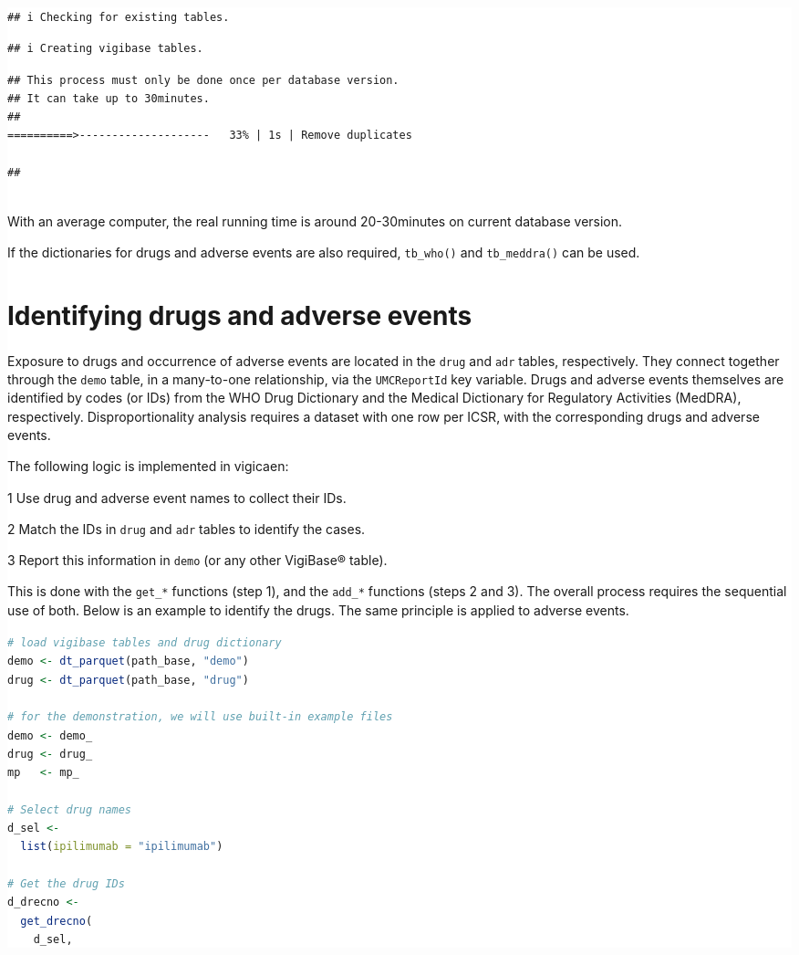 ```
## i Checking for existing tables.
```

```
## i Creating vigibase tables.
```

```
## This process must only be done once per database version.
## It can take up to 30minutes.
## 
==========>--------------------   33% | 1s | Remove duplicates 

## 
                                                                

```



With an average computer, the real running time is around 20-30minutes
on current database version.

If the dictionaries for drugs and adverse events are also required,
`tb_who()` and `tb_meddra()` can be used.

# Identifying drugs and adverse events

Exposure to drugs and occurrence of adverse events are located in the
`drug` and `adr` tables, respectively. They connect together through the
`demo` table, in a many-to-one relationship, via the `UMCReportId` key
variable. Drugs and adverse events themselves are identified by codes
(or IDs) from the WHO Drug Dictionary and the Medical Dictionary for
Regulatory Activities (MedDRA), respectively. Disproportionality
analysis requires a dataset with one row per ICSR, with the
corresponding drugs and adverse events.

The following logic is implemented in vigicaen:

1 Use drug and adverse event names to collect their IDs.

2 Match the IDs in `drug` and `adr` tables to identify the cases.

3 Report this information in `demo` (or any other VigiBase® table).

This is done with the `get_*` functions (step 1), and the `add_*`
functions (steps 2 and 3). The overall process requires the sequential
use of both. Below is an example to identify the drugs. The same
principle is applied to adverse events.


``` r
# load vigibase tables and drug dictionary
demo <- dt_parquet(path_base, "demo")
drug <- dt_parquet(path_base, "drug")

# for the demonstration, we will use built-in example files
demo <- demo_
drug <- drug_
mp   <- mp_

# Select drug names
d_sel <-
  list(ipilimumab = "ipilimumab")

# Get the drug IDs 
d_drecno <- 
  get_drecno(
    d_sel,
```